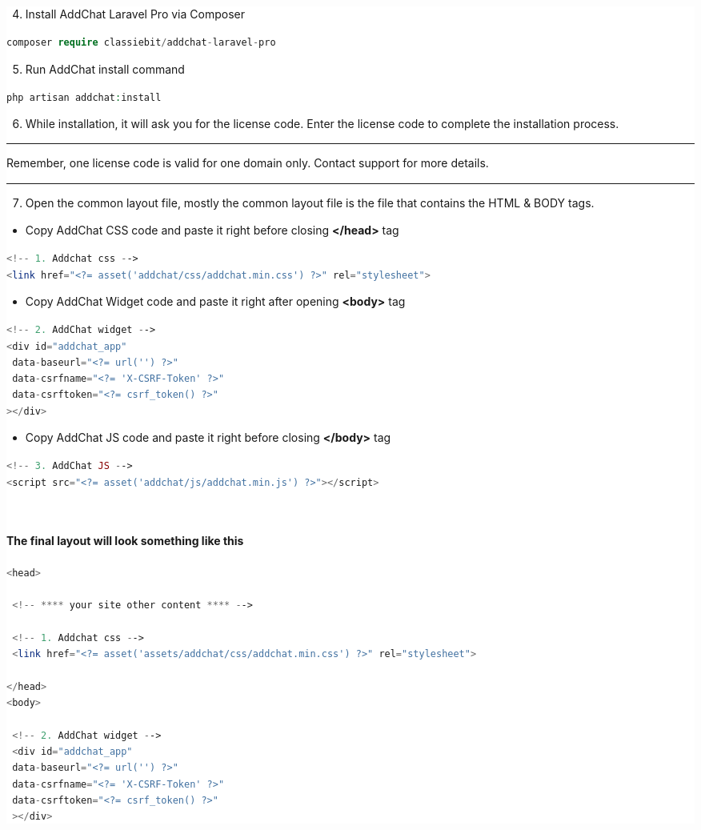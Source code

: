 

4. Install AddChat Laravel Pro via Composer

 ```php
 composer require classiebit/addchat-laravel-pro
 ```

5. Run AddChat install command

 ```php
 php artisan addchat:install
 ```

6. While installation, it will ask you for the license code. Enter the license code to complete the installation process.

---

Remember, one license code is valid for one domain only. Contact support for more details.

---


7. Open the common layout file, mostly the common layout file is the file that contains the HTML & BODY tags.

 - Copy AddChat CSS code and paste it right before closing **&lt;/head&gt;** tag

 ```php
 <!-- 1. Addchat css -->
 <link href="<?= asset('addchat/css/addchat.min.css') ?>" rel="stylesheet">
 ```
 
 - Copy AddChat Widget code and paste it right after opening **&lt;body&gt;** tag

 ```php
 <!-- 2. AddChat widget -->
 <div id="addchat_app" 
  data-baseurl="<?= url('') ?>"
  data-csrfname="<?= 'X-CSRF-Token' ?>"
  data-csrftoken="<?= csrf_token() ?>"
 ></div>
 ```

 - Copy AddChat JS code and paste it right before closing **&lt;/body&gt;** tag

 ```php
 <!-- 3. AddChat JS -->
 <script src="<?= asset('addchat/js/addchat.min.js') ?>"></script>
 ```

 <br>

 #### The final layout will look something like this

 ```php
 <head>

  <!-- **** your site other content **** -->

  <!-- 1. Addchat css -->
  <link href="<?= asset('assets/addchat/css/addchat.min.css') ?>" rel="stylesheet">

 </head>
 <body>

  <!-- 2. AddChat widget -->
  <div id="addchat_app" 
  data-baseurl="<?= url('') ?>"
  data-csrfname="<?= 'X-CSRF-Token' ?>"
  data-csrftoken="<?= csrf_token() ?>"
  ></div>

 ```
